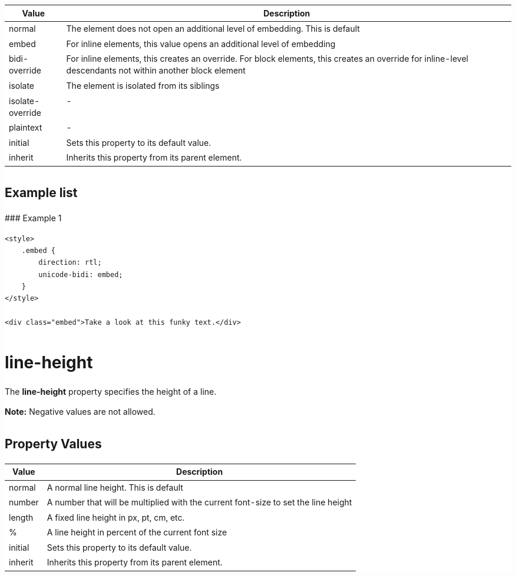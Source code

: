 | Value            | Description                                                                                                                                               |
| ---------------- | --------------------------------------------------------------------------------------------------------------------------------------------------------- |
| normal           | The element does not open an additional level of embedding. This is default                                                                               |
| embed            | For inline elements, this value opens an additional level of embedding                                                                                    |
| bidi-override    | For inline elements, this creates an override. For block elements, this creates an override for inline-level descendants not within another block element |
| isolate          | The element is isolated from its siblings                                                                                                                 |
| isolate-override | -                                                                                                                                                         |
| plaintext        | -                                                                                                                                                         |
| initial          | Sets this property to its default value.                                                                                                                  |
| inherit          | Inherits this property from its parent element.                                                                                                           |

## Example list

### Example 1

```html:
<style>
	.embed {
		direction: rtl;
		unicode-bidi: embed;
	}
</style>

<div class="embed">Take a look at this funky text.</div>
```

# line-height

The **line-height** property specifies the height of a line.

**Note:** Negative values are not allowed.

## Property Values

| Value   | Description                                                                        |
| ------- | ---------------------------------------------------------------------------------- |
| normal  | A normal line height. This is default                                              |
| number  | A number that will be multiplied with the current font-size to set the line height |
| length  | A fixed line height in px, pt, cm, etc.                                            |
| %       | A line height in percent of the current font size                                  |
| initial | Sets this property to its default value.                                           |
| inherit | Inherits this property from its parent element.                                    |

